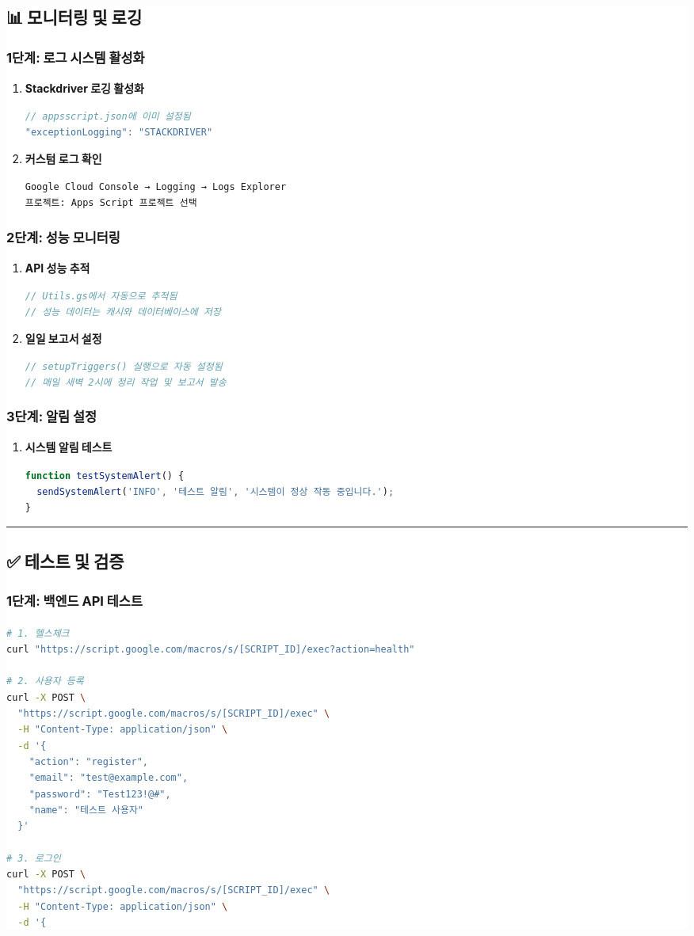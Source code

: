 
## 📊 모니터링 및 로깅

### 1단계: 로그 시스템 활성화

1. **Stackdriver 로깅 활성화**
   ```javascript
   // appsscript.json에 이미 설정됨
   "exceptionLogging": "STACKDRIVER"
   ```

2. **커스텀 로그 확인**
   ```
   Google Cloud Console → Logging → Logs Explorer
   프로젝트: Apps Script 프로젝트 선택
   ```

### 2단계: 성능 모니터링

1. **API 성능 추적**
   ```javascript
   // Utils.gs에서 자동으로 추적됨
   // 성능 데이터는 캐시와 데이터베이스에 저장
   ```

2. **일일 보고서 설정**
   ```javascript
   // setupTriggers() 실행으로 자동 설정됨
   // 매일 새벽 2시에 정리 작업 및 보고서 발송
   ```

### 3단계: 알림 설정

1. **시스템 알림 테스트**
   ```javascript
   function testSystemAlert() {
     sendSystemAlert('INFO', '테스트 알림', '시스템이 정상 작동 중입니다.');
   }
   ```

---

## ✅ 테스트 및 검증

### 1단계: 백엔드 API 테스트

```bash
# 1. 헬스체크
curl "https://script.google.com/macros/s/[SCRIPT_ID]/exec?action=health"

# 2. 사용자 등록
curl -X POST \
  "https://script.google.com/macros/s/[SCRIPT_ID]/exec" \
  -H "Content-Type: application/json" \
  -d '{
    "action": "register",
    "email": "test@example.com",
    "password": "Test123!@#",
    "name": "테스트 사용자"
  }'

# 3. 로그인
curl -X POST \
  "https://script.google.com/macros/s/[SCRIPT_ID]/exec" \
  -H "Content-Type: application/json" \
  -d '{
```